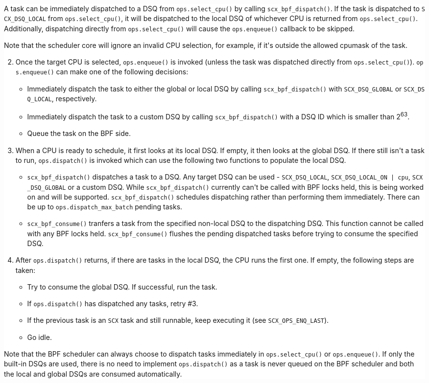    A task can be immediately dispatched to a DSQ from `ops.select_cpu()` by
   calling `scx_bpf_dispatch()`. If the task is dispatched to
   `SCX_DSQ_LOCAL` from `ops.select_cpu()`, it will be dispatched to the
   local DSQ of whichever CPU is returned from `ops.select_cpu()`.
   Additionally, dispatching directly from `ops.select_cpu()` will cause the
   `ops.enqueue()` callback to be skipped.

   Note that the scheduler core will ignore an invalid CPU selection, for
   example, if it's outside the allowed cpumask of the task.

2. Once the target CPU is selected, `ops.enqueue()` is invoked (unless the
   task was dispatched directly from `ops.select_cpu()`). `ops.enqueue()`
   can make one of the following decisions:

   * Immediately dispatch the task to either the global or local DSQ by
     calling `scx_bpf_dispatch()` with `SCX_DSQ_GLOBAL` or
     `SCX_DSQ_LOCAL`, respectively.

   * Immediately dispatch the task to a custom DSQ by calling
     `scx_bpf_dispatch()` with a DSQ ID which is smaller than $2^{63}$.

   * Queue the task on the BPF side.

3. When a CPU is ready to schedule, it first looks at its local DSQ. If
   empty, it then looks at the global DSQ. If there still isn't a task to
   run, `ops.dispatch()` is invoked which can use the following two
   functions to populate the local DSQ.

   * `scx_bpf_dispatch()` dispatches a task to a DSQ. Any target DSQ can
     be used - `SCX_DSQ_LOCAL`, `SCX_DSQ_LOCAL_ON | cpu`,
     `SCX_DSQ_GLOBAL` or a custom DSQ. While `scx_bpf_dispatch()`
     currently can't be called with BPF locks held, this is being worked on
     and will be supported. `scx_bpf_dispatch()` schedules dispatching
     rather than performing them immediately. There can be up to
     `ops.dispatch_max_batch` pending tasks.

   * `scx_bpf_consume()` tranfers a task from the specified non-local DSQ
     to the dispatching DSQ. This function cannot be called with any BPF
     locks held. `scx_bpf_consume()` flushes the pending dispatched tasks
     before trying to consume the specified DSQ.

4. After `ops.dispatch()` returns, if there are tasks in the local DSQ,
   the CPU runs the first one. If empty, the following steps are taken:

   * Try to consume the global DSQ. If successful, run the task.

   * If `ops.dispatch()` has dispatched any tasks, retry #3.

   * If the previous task is an `SCX` task and still runnable, keep executing it (see `SCX_OPS_ENQ_LAST`).

   * Go idle.

Note that the BPF scheduler can always choose to dispatch tasks immediately in
`ops.select_cpu()` or `ops.enqueue()`. If only the built-in DSQs are used,
there is no need to implement `ops.dispatch()` as a task is never queued on
the BPF scheduler and both the local and global DSQs are consumed
automatically.
